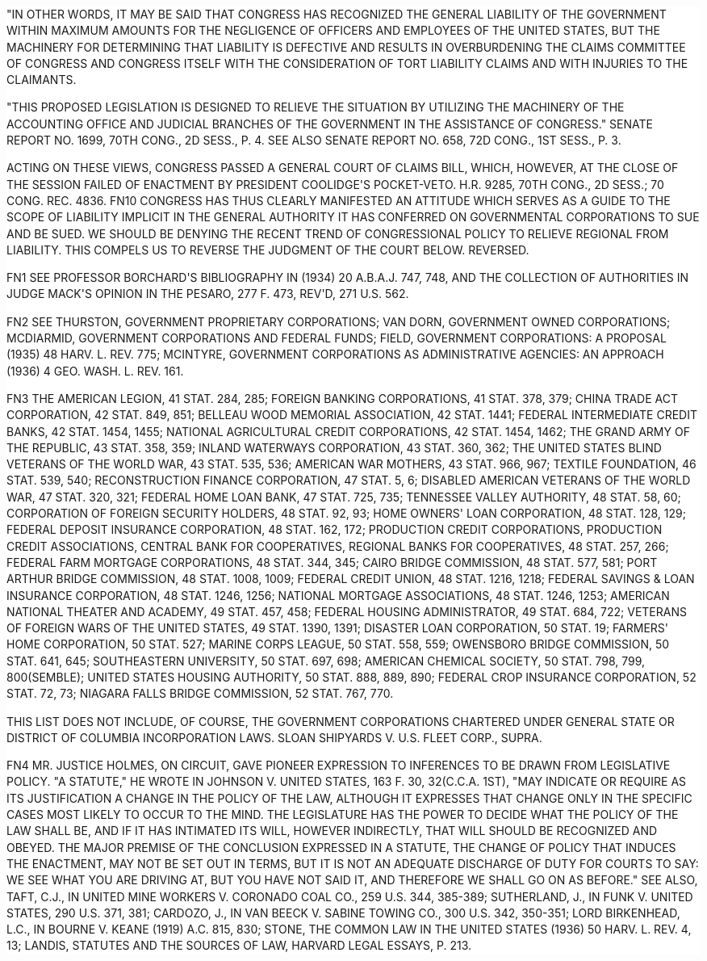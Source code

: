 "IN OTHER WORDS, IT MAY BE SAID THAT CONGRESS HAS RECOGNIZED THE GENERAL LIABILITY OF THE GOVERNMENT WITHIN MAXIMUM AMOUNTS FOR THE NEGLIGENCE OF OFFICERS AND EMPLOYEES OF THE UNITED STATES, BUT THE MACHINERY FOR DETERMINING THAT LIABILITY IS DEFECTIVE AND RESULTS IN OVERBURDENING THE CLAIMS COMMITTEE OF CONGRESS AND CONGRESS ITSELF WITH THE CONSIDERATION OF TORT LIABILITY CLAIMS AND WITH INJURIES TO THE CLAIMANTS.

"THIS PROPOSED LEGISLATION IS DESIGNED TO RELIEVE THE SITUATION BY UTILIZING THE MACHINERY OF THE ACCOUNTING OFFICE AND JUDICIAL BRANCHES OF THE GOVERNMENT IN THE ASSISTANCE OF CONGRESS."  SENATE REPORT NO. 1699, 70TH CONG., 2D SESS., P. 4.  SEE ALSO SENATE REPORT NO. 658, 72D CONG., 1ST SESS., P. 3.

ACTING ON THESE VIEWS, CONGRESS PASSED A GENERAL COURT OF CLAIMS BILL, WHICH, HOWEVER, AT THE CLOSE OF THE SESSION FAILED OF ENACTMENT BY PRESIDENT COOLIDGE'S POCKET-VETO.  H.R. 9285, 70TH CONG., 2D SESS.; 70 CONG. REC. 4836.  FN10  CONGRESS HAS THUS CLEARLY MANIFESTED AN ATTITUDE WHICH SERVES AS A GUIDE TO THE SCOPE OF LIABILITY IMPLICIT IN THE GENERAL AUTHORITY IT HAS CONFERRED ON GOVERNMENTAL CORPORATIONS TO SUE AND BE SUED.  WE SHOULD BE DENYING THE RECENT TREND OF CONGRESSIONAL POLICY TO RELIEVE REGIONAL FROM LIABILITY.  THIS COMPELS US TO REVERSE THE JUDGMENT OF THE COURT BELOW.  REVERSED.

FN1  SEE PROFESSOR BORCHARD'S BIBLIOGRAPHY IN (1934) 20 A.B.A.J. 747, 748, AND THE COLLECTION OF AUTHORITIES IN JUDGE MACK'S OPINION IN THE PESARO, 277 F. 473, REV'D, 271 U.S. 562.

FN2  SEE THURSTON, GOVERNMENT PROPRIETARY CORPORATIONS; VAN DORN, GOVERNMENT OWNED CORPORATIONS; MCDIARMID, GOVERNMENT CORPORATIONS AND FEDERAL FUNDS; FIELD, GOVERNMENT CORPORATIONS:  A PROPOSAL (1935) 48 HARV. L. REV. 775; MCINTYRE, GOVERNMENT CORPORATIONS AS ADMINISTRATIVE AGENCIES:  AN APPROACH (1936) 4 GEO. WASH. L. REV. 161.

FN3  THE AMERICAN LEGION, 41 STAT. 284, 285; FOREIGN BANKING CORPORATIONS, 41 STAT. 378, 379; CHINA TRADE ACT CORPORATION, 42 STAT. 849, 851; BELLEAU WOOD MEMORIAL ASSOCIATION, 42 STAT. 1441; FEDERAL INTERMEDIATE CREDIT BANKS, 42 STAT. 1454, 1455; NATIONAL AGRICULTURAL CREDIT CORPORATIONS, 42 STAT. 1454, 1462; THE GRAND ARMY OF THE REPUBLIC, 43 STAT. 358, 359; INLAND WATERWAYS CORPORATION, 43 STAT. 360, 362; THE UNITED STATES BLIND VETERANS OF THE WORLD WAR, 43 STAT. 535, 536; AMERICAN WAR MOTHERS, 43 STAT. 966, 967; TEXTILE FOUNDATION, 46 STAT. 539, 540; RECONSTRUCTION FINANCE CORPORATION, 47 STAT. 5, 6; DISABLED AMERICAN VETERANS OF THE WORLD WAR, 47 STAT. 320, 321; FEDERAL HOME LOAN BANK, 47 STAT. 725, 735; TENNESSEE VALLEY AUTHORITY, 48 STAT. 58, 60; CORPORATION OF FOREIGN SECURITY HOLDERS, 48 STAT. 92, 93; HOME OWNERS' LOAN CORPORATION, 48 STAT. 128, 129; FEDERAL DEPOSIT INSURANCE CORPORATION, 48 STAT. 162, 172; PRODUCTION CREDIT CORPORATIONS, PRODUCTION CREDIT ASSOCIATIONS, CENTRAL BANK FOR COOPERATIVES, REGIONAL BANKS FOR COOPERATIVES, 48 STAT. 257, 266; FEDERAL FARM MORTGAGE CORPORATIONS, 48 STAT. 344, 345; CAIRO BRIDGE COMMISSION, 48 STAT. 577, 581; PORT ARTHUR BRIDGE COMMISSION, 48 STAT. 1008, 1009; FEDERAL CREDIT UNION, 48 STAT. 1216, 1218; FEDERAL SAVINGS & LOAN INSURANCE CORPORATION, 48 STAT. 1246, 1256; NATIONAL MORTGAGE ASSOCIATIONS, 48 STAT. 1246, 1253; AMERICAN NATIONAL THEATER AND ACADEMY, 49 STAT. 457, 458; FEDERAL HOUSING ADMINISTRATOR, 49 STAT. 684, 722; VETERANS OF FOREIGN WARS OF THE UNITED STATES, 49 STAT. 1390, 1391; DISASTER LOAN CORPORATION, 50 STAT. 19; FARMERS' HOME CORPORATION, 50 STAT. 527; MARINE CORPS LEAGUE, 50 STAT. 558, 559; OWENSBORO BRIDGE COMMISSION, 50 STAT. 641, 645; SOUTHEASTERN UNIVERSITY, 50 STAT. 697, 698; AMERICAN CHEMICAL SOCIETY, 50 STAT. 798, 799, 800(SEMBLE); UNITED STATES HOUSING AUTHORITY, 50 STAT. 888, 889, 890; FEDERAL CROP INSURANCE CORPORATION, 52 STAT. 72, 73; NIAGARA FALLS BRIDGE COMMISSION, 52 STAT. 767, 770.

THIS LIST DOES NOT INCLUDE, OF COURSE, THE GOVERNMENT CORPORATIONS CHARTERED UNDER GENERAL STATE OR DISTRICT OF COLUMBIA INCORPORATION LAWS.  SLOAN SHIPYARDS V. U.S. FLEET CORP., SUPRA.

FN4  MR. JUSTICE HOLMES, ON CIRCUIT, GAVE PIONEER EXPRESSION TO INFERENCES TO BE DRAWN FROM LEGISLATIVE POLICY.  "A STATUTE," HE WROTE IN JOHNSON V. UNITED STATES, 163 F. 30, 32(C.C.A. 1ST), "MAY INDICATE OR REQUIRE AS ITS JUSTIFICATION A CHANGE IN THE POLICY OF THE LAW, ALTHOUGH IT EXPRESSES THAT CHANGE ONLY IN THE SPECIFIC CASES MOST LIKELY TO OCCUR TO THE MIND.  THE LEGISLATURE HAS THE POWER TO DECIDE WHAT THE POLICY OF THE LAW SHALL BE, AND IF IT HAS INTIMATED ITS WILL, HOWEVER INDIRECTLY, THAT WILL SHOULD BE RECOGNIZED AND OBEYED.  THE MAJOR PREMISE OF THE CONCLUSION EXPRESSED IN A STATUTE, THE CHANGE OF POLICY THAT INDUCES THE ENACTMENT, MAY NOT BE SET OUT IN TERMS, BUT IT IS NOT AN ADEQUATE DISCHARGE OF DUTY FOR COURTS TO SAY:  WE SEE WHAT YOU ARE DRIVING AT, BUT YOU HAVE NOT SAID IT, AND THEREFORE WE SHALL GO ON AS BEFORE."  SEE ALSO, TAFT, C.J., IN UNITED MINE WORKERS V. CORONADO COAL CO., 259 U.S. 344, 385-389; SUTHERLAND, J., IN FUNK V. UNITED STATES, 290 U.S. 371, 381; CARDOZO, J., IN VAN BEECK V. SABINE TOWING CO., 300 U.S. 342, 350-351; LORD BIRKENHEAD, L.C., IN BOURNE V. KEANE (1919) A.C. 815, 830; STONE, THE COMMON LAW IN THE UNITED STATES (1936) 50 HARV. L. REV. 4, 13; LANDIS, STATUTES AND THE SOURCES OF LAW, HARVARD LEGAL ESSAYS, P. 213.
